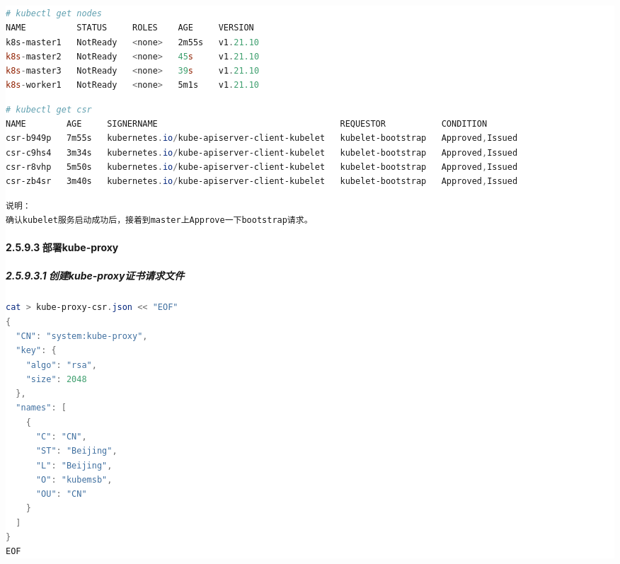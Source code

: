 

~~~powershell
# kubectl get nodes
NAME          STATUS     ROLES    AGE     VERSION
k8s-master1   NotReady   <none>   2m55s   v1.21.10
k8s-master2   NotReady   <none>   45s     v1.21.10
k8s-master3   NotReady   <none>   39s     v1.21.10
k8s-worker1   NotReady   <none>   5m1s    v1.21.10
~~~





~~~powershell
# kubectl get csr
NAME        AGE     SIGNERNAME                                    REQUESTOR           CONDITION
csr-b949p   7m55s   kubernetes.io/kube-apiserver-client-kubelet   kubelet-bootstrap   Approved,Issued
csr-c9hs4   3m34s   kubernetes.io/kube-apiserver-client-kubelet   kubelet-bootstrap   Approved,Issued
csr-r8vhp   5m50s   kubernetes.io/kube-apiserver-client-kubelet   kubelet-bootstrap   Approved,Issued
csr-zb4sr   3m40s   kubernetes.io/kube-apiserver-client-kubelet   kubelet-bootstrap   Approved,Issued
~~~



~~~powershell
说明：
确认kubelet服务启动成功后，接着到master上Approve一下bootstrap请求。
~~~





#### 2.5.9.3 部署kube-proxy

##### 2.5.9.3.1 创建kube-proxy证书请求文件



~~~powershell
cat > kube-proxy-csr.json << "EOF"
{
  "CN": "system:kube-proxy",
  "key": {
    "algo": "rsa",
    "size": 2048
  },
  "names": [
    {
      "C": "CN",
      "ST": "Beijing",
      "L": "Beijing",
      "O": "kubemsb",
      "OU": "CN"
    }
  ]
}
EOF
~~~

